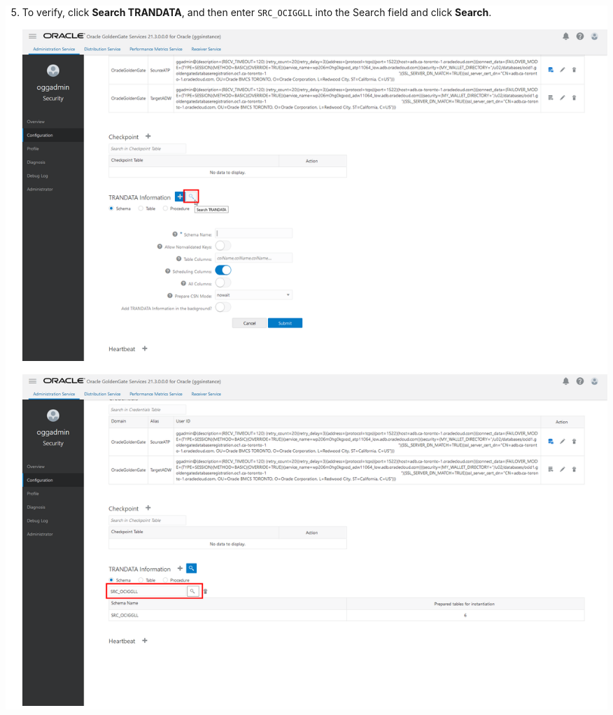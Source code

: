 5.  To verify, click **Search TRANDATA**, and then enter `SRC_OCIGGLL` into the Search field and click **Search**.

    ![Search icon highlighted](./images/03-05-search.png " ")

    ![SRC_OCIGGLL entered in search field and search results returned](./images/03-05-trandata.png " ")
